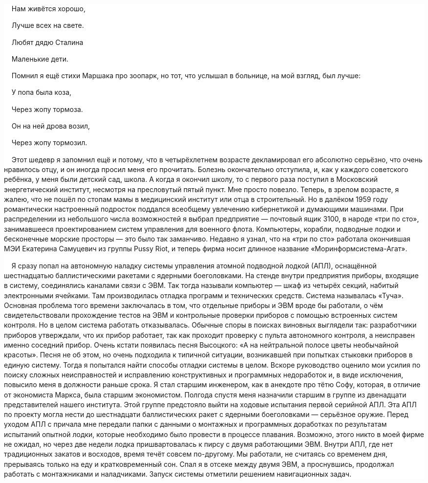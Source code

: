 &nbsp;&nbsp;&nbsp;&nbsp;Нам живётся хорошо,

&nbsp;&nbsp;&nbsp;&nbsp;Лучше всех на свете.

&nbsp;&nbsp;&nbsp;&nbsp;Любят дядю Сталина

&nbsp;&nbsp;&nbsp;&nbsp;Маленькие дети.

&nbsp;&nbsp;&nbsp;&nbsp;Помнил я ещё стихи Маршака про зоопарк, но тот, что услышал в больнице, на мой взгляд, был лучше:

&nbsp;&nbsp;&nbsp;&nbsp;У попа была коза,

&nbsp;&nbsp;&nbsp;&nbsp;Через жопу тормоза.

&nbsp;&nbsp;&nbsp;&nbsp;Он на ней дрова возил,

&nbsp;&nbsp;&nbsp;&nbsp;Через жопу тормозил.

&nbsp;&nbsp;&nbsp;&nbsp;Этот шедевр я запомнил ещё и потому, что в четырёхлетнем возрасте декламировал его абсолютно серьёзно, что очень нравилось отцу, и он иногда просил меня его прочитать. Болезнь окончательно отступила, и, как у каждого советского ребёнка, у меня были детский сад, школа. А когда я окончил школу, то с первого раза поступил в Московский энергетический институт, несмотря на пресловутый пятый пункт. Мне просто повезло. Теперь, в зрелом возрасте, я жалею, что не пошёл по стопам мамы в медицинский институт или отца в строительный. Но в далёком 1959 году романтически настроенный подросток поддался всеобщему увлечению кибернетикой и думающими машинами. При распределении из небольшого числа возможностей я выбрал предприятие — почтовый ящик 3100, в народе «три по сто», занимавшееся проектированием систем управления для военного флота. Компьютеры, корабли, подводные лодки и бесконечные морские просторы — это было так заманчиво. Недавно я узнал, что на «три по сто» работала окончившая МЭИ Екатерина Самуцевич из группы Pussy Riot, и теперь фирма носит длинное название «Моринформсистема-Агат».

&nbsp;&nbsp;&nbsp;&nbsp;Я сразу попал на автономную наладку системы управления атомной подводной лодкой (АПЛ), оснащённой шестнадцатью баллистическими ракетами с ядерными боеголовками. На стенде внутри предприятия приборы, входящие в систему, соединялись каналами связи с ЭВМ. Так тогда называли компьютер — шкаф из четырёх секций, набитый электронными ячейками. Там производилась отладка программ и технических средств. Система называлась «Туча». Основная проблема того времени заключалась в том, что отдельные приборы и ЭВМ вроде бы работали, о чём свидетельствовали прохождение тестов на ЭВМ и контрольные проверки приборов с помощью встроенных систем контроля. Но в целом система работать отказывалась. Обычные споры в поисках виновных выглядели так: разработчики приборов утверждали, что их прибор работает, так как проходит проверку с пульта автономного контроля, а неисправен именно соседний прибор. Очень кстати появилась песня Высоцкого: «А на нейтральной полосе цветы необычайной красоты». Песня не об этом, но очень подходила к типичной ситуации, возникавшей при попытках стыковки приборов в единую систему. Тогда я попытался найти способы отладки системы в целом. Вскоре руководство оценило мои усилия по поиску сложных неисправностей и исправлению конструктивных и программных недоработок и, в виде исключения, повысило меня в должности раньше срока. Я стал старшим инженером, как в анекдоте про тётю Софу, которая, в отличие от экономиста Маркса, была старшим экономистом. Полгода спустя меня назначили старшим в группе из двенадцати представителей нашего института. Этой группе предстояло выйти на ходовые испытания первой серийной АПЛ. Эта АПЛ по проекту могла нести до шестнадцати баллистических ракет с ядерными боеголовками — серьёзное оружие. Перед уходом АПЛ с причала мне передали папки с данными о монтажных и программных доработках по результатам испытаний опытной лодки, которые необходимо было провести в процессе плавания. Возможно, этого никто в моей фирме не ожидал, но через две недели лодка пришвартовалась к пирсу с двумя работающими ЭВМ. Внутри АПЛ, где нет традиционных закатов и восходов, время течёт совсем по-другому. Мы работали, не считаясь со временем дня, прерываясь только на еду и кратковременный сон. Спал я в отсеке между двумя ЭВМ, а проснувшись, продолжал работать с монтажниками и наладчиками. Запуск системы отметили решением навигационных задач.
